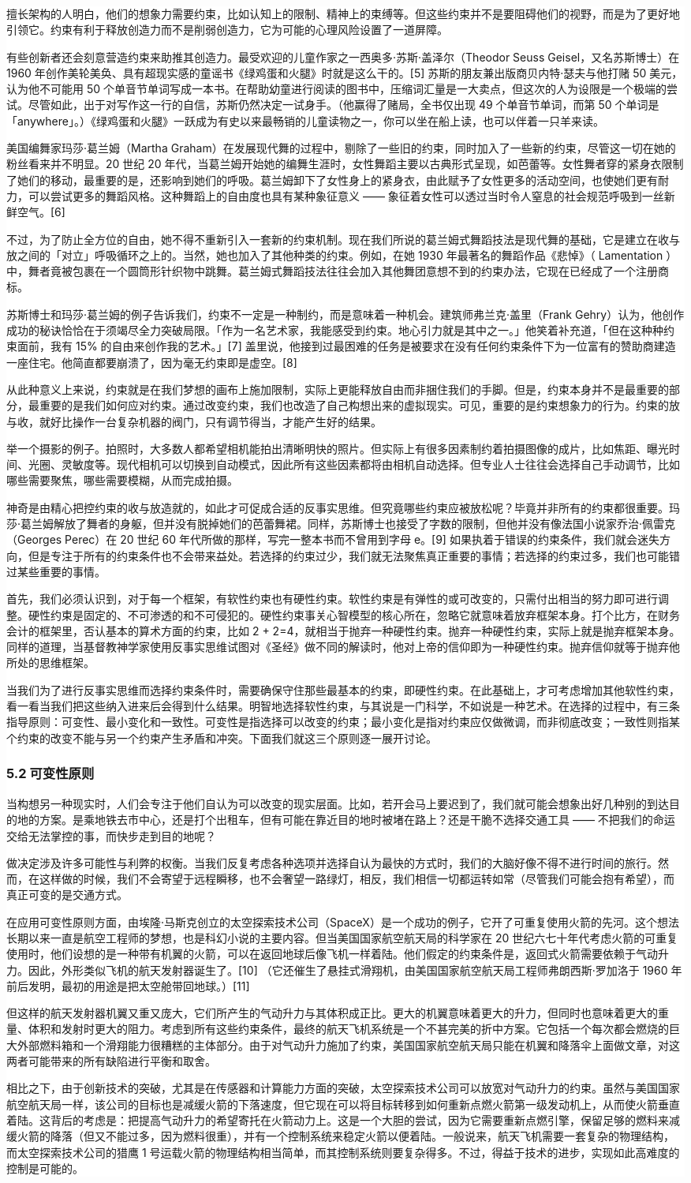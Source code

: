 擅长架构的人明白，他们的想象力需要约束，比如认知上的限制、精神上的束缚等。但这些约束并不是要阻碍他们的视野，而是为了更好地引领它。约束有利于释放创造力而不是削弱创造力，它为可能的心理风险设置了一道屏障。

有些创新者还会刻意营造约束来助推其创造力。最受欢迎的儿童作家之一西奥多·苏斯·盖泽尔（Theodor Seuss Geisel，又名苏斯博士）在 1960 年创作美轮美奂、具有超现实感的童谣书《绿鸡蛋和火腿》时就是这么干的。[5] 苏斯的朋友兼出版商贝内特·瑟夫与他打赌 50 美元，认为他不可能用 50 个单音节单词写成一本书。在帮助幼童进行阅读的图书中，压缩词汇量是一大卖点，但这次的人为设限是一个极端的尝试。尽管如此，出于对写作这一行的自信，苏斯仍然决定一试身手。（他赢得了赌局，全书仅出现 49 个单音节单词，而第 50 个单词是「anywhere」。）《绿鸡蛋和火腿》一跃成为有史以来最畅销的儿童读物之一，你可以坐在船上读，也可以伴着一只羊来读。

美国编舞家玛莎·葛兰姆（Martha Graham）在发展现代舞的过程中，剔除了一些旧的约束，同时加入了一些新的约束，尽管这一切在她的粉丝看来并不明显。20 世纪 20 年代，当葛兰姆开始她的编舞生涯时，女性舞蹈主要以古典形式呈现，如芭蕾等。女性舞者穿的紧身衣限制了她们的移动，最重要的是，还影响到她们的呼吸。葛兰姆卸下了女性身上的紧身衣，由此赋予了女性更多的活动空间，也使她们更有耐力，可以尝试更多的舞蹈风格。这种舞蹈上的自由度也具有某种象征意义 —— 象征着女性可以透过当时令人窒息的社会规范呼吸到一丝新鲜空气。[6]

不过，为了防止全方位的自由，她不得不重新引入一套新的约束机制。现在我们所说的葛兰姆式舞蹈技法是现代舞的基础，它是建立在收与放之间的「对立」呼吸循环之上的。当然，她也加入了其他种类的约束。例如，在她 1930 年最著名的舞蹈作品《悲悼》（ Lamentation ）中，舞者竟被包裹在一个圆筒形针织物中跳舞。葛兰姆式舞蹈技法往往会加入其他舞团意想不到的约束办法，它现在已经成了一个注册商标。

苏斯博士和玛莎·葛兰姆的例子告诉我们，约束不一定是一种制约，而是意味着一种机会。建筑师弗兰克·盖里（Frank Gehry）认为，他创作成功的秘诀恰恰在于须竭尽全力突破局限。「作为一名艺术家，我能感受到约束。地心引力就是其中之一。」他笑着补充道，「但在这种种约束面前，我有 15% 的自由来创作我的艺术。」[7] 盖里说，他接到过最困难的任务是被要求在没有任何约束条件下为一位富有的赞助商建造一座住宅。他简直都要崩溃了，因为毫无约束即是虚空。[8]

从此种意义上来说，约束就是在我们梦想的画布上施加限制，实际上更能释放自由而非捆住我们的手脚。但是，约束本身并不是最重要的部分，最重要的是我们如何应对约束。通过改变约束，我们也改造了自己构想出来的虚拟现实。可见，重要的是约束想象力的行为。约束的放与收，就好比操作一台复杂机器的阀门，只有调节得当，才能产生好的结果。

举一个摄影的例子。拍照时，大多数人都希望相机能拍出清晰明快的照片。但实际上有很多因素制约着拍摄图像的成片，比如焦距、曝光时间、光圈、灵敏度等。现代相机可以切换到自动模式，因此所有这些因素都将由相机自动选择。但专业人士往往会选择自己手动调节，比如哪些需要聚焦，哪些需要模糊，从而完成拍摄。

神奇是由精心把控约束的收与放造就的，如此才可促成合适的反事实思维。但究竟哪些约束应被放松呢？毕竟并非所有的约束都很重要。玛莎·葛兰姆解放了舞者的身躯，但并没有脱掉她们的芭蕾舞裙。同样，苏斯博士也接受了字数的限制，但他并没有像法国小说家乔治·佩雷克（Georges Perec）在 20 世纪 60 年代所做的那样，写完一整本书而不曾用到字母 e。[9] 如果执着于错误的约束条件，我们就会迷失方向，但是专注于所有的约束条件也不会带来益处。若选择的约束过少，我们就无法聚焦真正重要的事情；若选择的约束过多，我们也可能错过某些重要的事情。

首先，我们必须认识到，对于每一个框架，有软性约束也有硬性约束。软性约束是有弹性的或可改变的，只需付出相当的努力即可进行调整。硬性约束是固定的、不可渗透的和不可侵犯的。硬性约束事关心智模型的核心所在，忽略它就意味着放弃框架本身。打个比方，在财务会计的框架里，否认基本的算术方面的约束，比如 2 + 2=4，就相当于抛弃一种硬性约束。抛弃一种硬性约束，实际上就是抛弃框架本身。同样的道理，当基督教神学家使用反事实思维试图对《圣经》做不同的解读时，他对上帝的信仰即为一种硬性约束。抛弃信仰就等于抛弃他所处的思维框架。

当我们为了进行反事实思维而选择约束条件时，需要确保守住那些最基本的约束，即硬性约束。在此基础上，才可考虑增加其他软性约束，看一看当我们把这些纳入进来后会得到什么结果。明智地选择软性约束，与其说是一门科学，不如说是一种艺术。在选择的过程中，有三条指导原则：可变性、最小变化和一致性。可变性是指选择可以改变的约束；最小变化是指对约束应仅做微调，而非彻底改变；一致性则指某个约束的改变不能与另一个约束产生矛盾和冲突。下面我们就这三个原则逐一展开讨论。

### 5.2 可变性原则

当构想另一种现实时，人们会专注于他们自认为可以改变的现实层面。比如，若开会马上要迟到了，我们就可能会想象出好几种别的到达目的地的方案。是乘地铁去市中心，还是打个出租车，但有可能在靠近目的地时被堵在路上？还是干脆不选择交通工具 —— 不把我们的命运交给无法掌控的事，而快步走到目的地呢？

做决定涉及许多可能性与利弊的权衡。当我们反复考虑各种选项并选择自认为最快的方式时，我们的大脑好像不得不进行时间的旅行。然而，在这样做的时候，我们不会寄望于远程瞬移，也不会奢望一路绿灯，相反，我们相信一切都运转如常（尽管我们可能会抱有希望），而真正可变的是交通方式。

在应用可变性原则方面，由埃隆·马斯克创立的太空探索技术公司（SpaceX）是一个成功的例子，它开了可重复使用火箭的先河。这个想法长期以来一直是航空工程师的梦想，也是科幻小说的主要内容。但当美国国家航空航天局的科学家在 20 世纪六七十年代考虑火箭的可重复使用时，他们设想的是一种带有机翼的火箭，可以在返回地球后像飞机一样着陆。他们假定的约束条件是，返回式火箭需要依赖于气动升力。因此，外形类似飞机的航天发射器诞生了。[10] （它还催生了悬挂式滑翔机，由美国国家航空航天局工程师弗朗西斯·罗加洛于 1960 年前后发明，最初的用途是把太空舱带回地球。）[11]

但这样的航天发射器机翼又重又庞大，它们所产生的气动升力与其体积成正比。更大的机翼意味着更大的升力，但同时也意味着更大的重量、体积和发射时更大的阻力。考虑到所有这些约束条件，最终的航天飞机系统是一个不甚完美的折中方案。它包括一个每次都会燃烧的巨大外部燃料箱和一个滑翔能力很糟糕的主体部分。由于对气动升力施加了约束，美国国家航空航天局只能在机翼和降落伞上面做文章，对这两者可能带来的所有缺陷进行平衡和取舍。

相比之下，由于创新技术的突破，尤其是在传感器和计算能力方面的突破，太空探索技术公司可以放宽对气动升力的约束。虽然与美国国家航空航天局一样，该公司的目标也是减缓火箭的下落速度，但它现在可以将目标转移到如何重新点燃火箭第一级发动机上，从而使火箭垂直着陆。这背后的考虑是：把提高气动升力的希望寄托在火箭动力上。这是一个大胆的尝试，因为它需要重新点燃引擎，保留足够的燃料来减缓火箭的降落（但又不能过多，因为燃料很重），并有一个控制系统来稳定火箭以便着陆。一般说来，航天飞机需要一套复杂的物理结构，而太空探索技术公司的猎鹰 1 号运载火箭的物理结构相当简单，而其控制系统则要复杂得多。不过，得益于技术的进步，实现如此高难度的控制是可能的。
